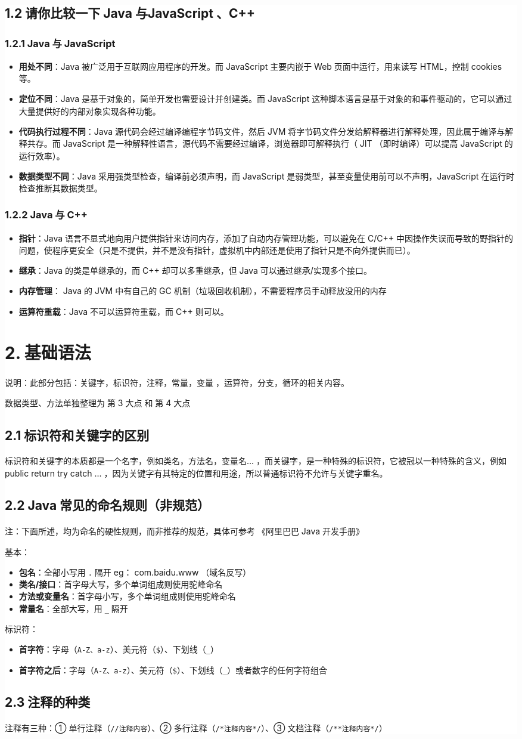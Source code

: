 ## 1.2 请你比较一下  Java 与JavaScript 、C++

### 1.2.1 Java 与 JavaScript

- **用处不同**：Java 被广泛用于互联网应用程序的开发。而 JavaScript 主要内嵌于 Web 页面中运行，用来读写 HTML，控制 cookies 等。
- **定位不同**：Java 是基于对象的，简单开发也需要设计并创建类。而 JavaScript 这种脚本语言是基于对象的和事件驱动的，它可以通过大量提供好的内部对象实现各种功能。
- **代码执行过程不同**：Java 源代码会经过编译编程字节码文件，然后 JVM 将字节码文件分发给解释器进行解释处理，因此属于编译与解释共存。而 JavaScript 是一种解释性语言，源代码不需要经过编译，浏览器即可解释执行（ JIT （即时编译）可以提高 JavaScript  的运行效率）。

- **数据类型不同**：Java 采用强类型检查，编译前必须声明，而 JavaScript  是弱类型，甚至变量使用前可以不声明，JavaScript  在运行时检查推断其数据类型。

### 1.2.2 Java 与 C++

- **指针**：Java 语言不显式地向用户提供指针来访问内存，添加了自动内存管理功能，可以避免在 C/C++ 中因操作失误而导致的野指针的问题，使程序更安全（只是不提供，并不是没有指针，虚拟机中内部还是使用了指针只是不向外提供而已）。
- **继承**：Java 的类是单继承的，而 C++ 却可以多重继承，但 Java 可以通过继承/实现多个接口。

- **内存管理**： Java 的 JVM 中有自己的 GC 机制（垃圾回收机制），不需要程序员手动释放没用的内存
- **运算符重载**：Java 不可以运算符重载，而 C++ 则可以。



# 2. 基础语法

说明：此部分包括：关键字，标识符，注释，常量，变量 ，运算符，分支，循环的相关内容。

数据类型、方法单独整理为 第 3 大点 和 第 4 大点 

## 2.1 标识符和关键字的区别

标识符和关键字的本质都是一个名字，例如类名，方法名，变量名... ，而关键字，是一种特殊的标识符，它被冠以一种特殊的含义，例如 public return try catch ... ，因为关键字有其特定的位置和用途，所以普通标识符不允许与关键字重名。

## 2.2 Java 常见的命名规则（非规范）

注：下面所述，均为命名的硬性规则，而非推荐的规范，具体可参考 《阿里巴巴 Java 开发手册》

基本：

- **包名**：全部小写用 `.` 隔开  eg： com.baidu.www （域名反写）
- **类名/接口**：首字母大写，多个单词组成则使用驼峰命名
- **方法或变量名**：首字母小写，多个单词组成则使用驼峰命名
- **常量名**：全部大写，用 `_` 隔开

标识符：

- **首字符**：字母（`A-Z、a-z`）、美元符（`$`）、下划线（`_`）

- **首字符之后**：字母（`A-Z、a-z`）、美元符（`$`）、下划线（`_`）或者数字的任何字符组合

## 2.3 注释的种类

注释有三种：① 单行注释（`//注释内容`）、② 多行注释（`/*注释内容*/`）、③ 文档注释（`/**注释内容*/`）

